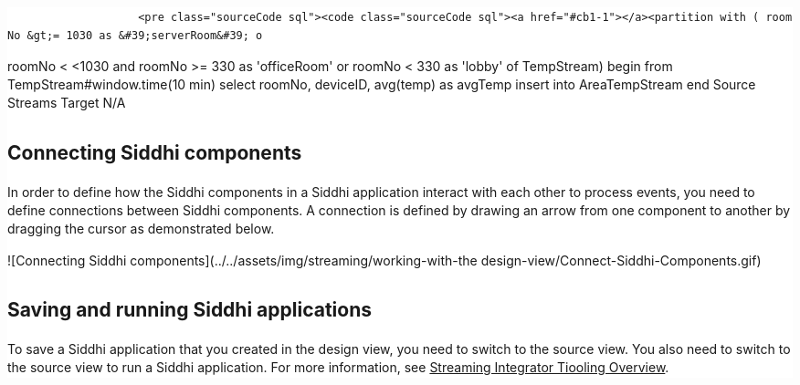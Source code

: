                         <pre class="sourceCode sql"><code class="sourceCode sql"><a href="#cb1-1"></a><partition with ( roomNo &gt;= 1030 as &#39;serverRoom&#39; o
<a href="#cb1-2"></a>                 roomNo &lt; <1030 and roomNo &gt;= 330 as &#39;officeRoom&#39; or
<a href="#cb1-3"></a>                 roomNo &lt; 330 as &#39;lobby&#39; of TempStream)
<a href="#cb1-4"></a>begin
<a href="#cb1-5"></a>    from TempStream#window.time(10 min)
<a href="#cb1-6"></a>    select roomNo, deviceID, avg(temp) as avgTemp
<a href="#cb1-7"></a>    insert into AreaTempStream
<a href="#cb1-8"></a>end</code></pre>
                     </div>
                  </div>
               </div>
            </div>
         </td>
      </tr>
      <tr class="odd">
         <td>Source</td>
         <td>Streams</td>
      </tr>
      <tr class="even">
         <td>Target</td>
         <td>N/A</td>
      </tr>
   </tbody>
</table>

  

## Connecting Siddhi components

In order to define how the Siddhi components in a Siddhi application
interact with each other to process events, you need to define
connections between Siddhi components. A connection is defined by
drawing an arrow from one component to another by dragging the cursor as
demonstrated below.

![Connecting Siddhi components](../../assets/img/streaming/working-with-the design-view/Connect-Siddhi-Components.gif)

## Saving and running Siddhi applications

To save a Siddhi application that you created in the design view, you need to switch to the source view. You also need to switch to the source view to run a Siddhi application. For more information, see [Streaming Integrator Tiooling Overview](streaming-integrator-studio-overview.md).

